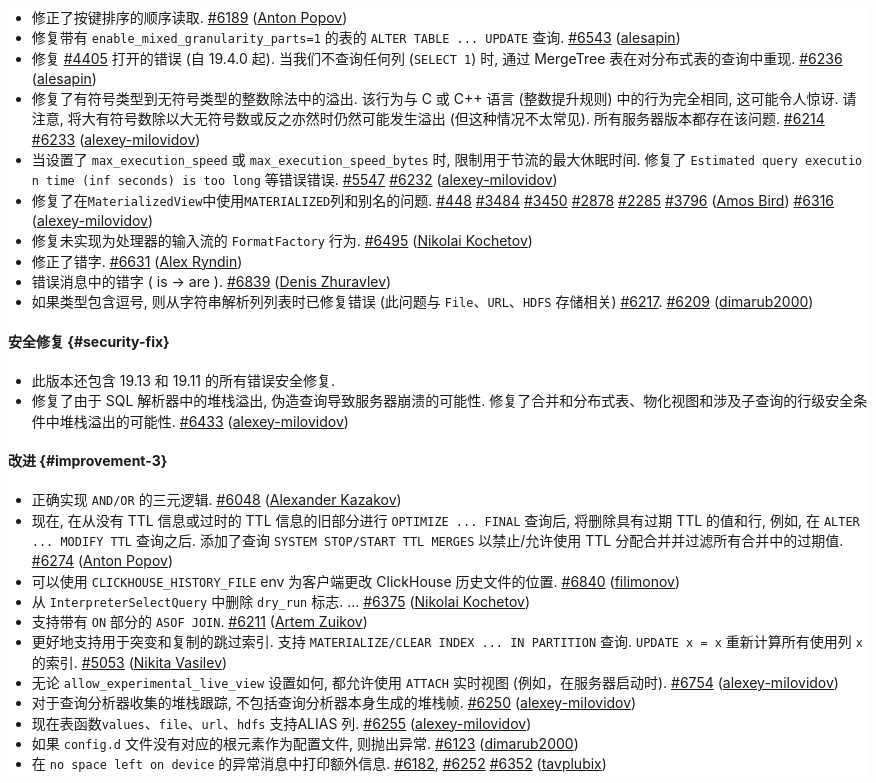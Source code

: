 -   修正了按键排序的顺序读取. [#6189](https://github.com/ClickHouse/ClickHouse/pull/6189) ([Anton Popov](https://github.com/CurtizJ))
-   修复带有 `enable_mixed_granularity_parts=1` 的表的 `ALTER TABLE ... UPDATE` 查询. [#6543](https://github.com/ClickHouse/ClickHouse/pull/6543) ([alesapin](https://github.com/alesapin))
-   修复 [#4405](https://github.com/ClickHouse/ClickHouse/pull/4405) 打开的错误 (自 19.4.0 起). 当我们不查询任何列 (`SELECT 1`) 时, 通过 MergeTree 表在对分布式表的查询中重现. [#6236](https://github.com/ClickHouse/ClickHouse/pull/6236) ([alesapin](https://github.com/alesapin))
-   修复了有符号类型到无符号类型的整数除法中的溢出. 该行为与 C 或 C++ 语言 (整数提升规则) 中的行为完全相同, 这可能令人惊讶. 请注意, 将大有符号数除以大无符号数或反之亦然时仍然可能发生溢出 (但这种情况不太常见). 所有服务器版本都存在该问题. [#6214](https://github.com/ClickHouse/ClickHouse/issues/6214) [#6233](https://github.com/ClickHouse/ClickHouse/pull/6233) ([alexey-milovidov](https://github.com/alexey-milovidov))
-   当设置了 `max_execution_speed` 或 `max_execution_speed_bytes` 时, 限制用于节流的最大休眠时间. 修复了 `Estimated query execution time (inf seconds) is too long` 等错误错误. [#5547](https://github.com/ClickHouse/ClickHouse/issues/5547) [#6232](https://github.com/ClickHouse/ClickHouse/pull/6232) ([alexey-milovidov](https://github.com/alexey-milovidov))
-   修复了在`MaterializedView`中使用`MATERIALIZED`列和别名的问题. [#448](https://github.com/ClickHouse/ClickHouse/issues/448) [#3484](https://github.com/ClickHouse/ClickHouse/issues/3484) [#3450](https://github.com/ClickHouse/ClickHouse/issues/3450) [#2878](https://github.com/ClickHouse/ClickHouse/issues/2878) [#2285](https://github.com/ClickHouse/ClickHouse/issues/2285) [#3796](https://github.com/ClickHouse/ClickHouse/pull/3796) ([Amos Bird](https://github.com/amosbird)) [#6316](https://github.com/ClickHouse/ClickHouse/pull/6316) ([alexey-milovidov](https://github.com/alexey-milovidov))
-   修复未实现为处理器的输入流的 `FormatFactory` 行为. [#6495](https://github.com/ClickHouse/ClickHouse/pull/6495) ([Nikolai Kochetov](https://github.com/KochetovNicolai))
-   修正了错字. [#6631](https://github.com/ClickHouse/ClickHouse/pull/6631) ([Alex Ryndin](https://github.com/alexryndin))
-   错误消息中的错字 ( is -\> are ). [#6839](https://github.com/ClickHouse/ClickHouse/pull/6839) ([Denis Zhuravlev](https://github.com/den-crane))
-   如果类型包含逗号, 则从字符串解析列列表时已修复错误 (此问题与 `File`、`URL`、`HDFS` 存储相关) [#6217](https://github.com/ClickHouse/ClickHouse/issues/6217). [#6209](https://github.com/ClickHouse/ClickHouse/pull/6209) ([dimarub2000](https://github.com/dimarub2000))

#### 安全修复 {#security-fix}

-   此版本还包含 19.13 和 19.11 的所有错误安全修复.
-   修复了由于 SQL 解析器中的堆栈溢出, 伪造查询导致服务器崩溃的可能性. 修复了合并和分布式表、物化视图和涉及子查询的行级安全条件中堆栈溢出的可能性. [#6433](https://github.com/ClickHouse/ClickHouse/pull/6433) ([alexey-milovidov](https://github.com/alexey-milovidov))

#### 改进 {#improvement-3}

-   正确实现 `AND/OR` 的三元逻辑. [#6048](https://github.com/ClickHouse/ClickHouse/pull/6048) ([Alexander Kazakov](https://github.com/Akazz))
-   现在, 在从没有 TTL 信息或过时的 TTL 信息的旧部分进行 `OPTIMIZE ... FINAL` 查询后, 将删除具有过期 TTL 的值和行, 例如, 在 `ALTER ... MODIFY TTL` 查询之后. 添加了查询 `SYSTEM STOP/START TTL MERGES` 以禁止/允许使用 TTL 分配合并并过滤所有合并中的过期值. [#6274](https://github.com/ClickHouse/ClickHouse/pull/6274) ([Anton Popov](https://github.com/CurtizJ))
-   可以使用 `CLICKHOUSE_HISTORY_FILE` env 为客户端更改 ClickHouse 历史文件的位置. [#6840](https://github.com/ClickHouse/ClickHouse/pull/6840) ([filimonov](https://github.com/filimonov))
-   从 `InterpreterSelectQuery` 中删除 `dry_run` 标志. … [#6375](https://github.com/ClickHouse/ClickHouse/pull/6375) ([Nikolai Kochetov](https://github.com/KochetovNicolai))
-   支持带有 `ON` 部分的 `ASOF JOIN`. [#6211](https://github.com/ClickHouse/ClickHouse/pull/6211) ([Artem Zuikov](https://github.com/4ertus2))
-   更好地支持用于突变和复制的跳过索引. 支持 `MATERIALIZE/CLEAR INDEX ... IN PARTITION` 查询. `UPDATE x = x` 重新计算所有使用列 `x` 的索引. [#5053](https://github.com/ClickHouse/ClickHouse/pull/5053) ([Nikita Vasilev](https://github.com/nikvas0))
-  无论 `allow_experimental_live_view` 设置如何, 都允许使用 `ATTACH` 实时视图 (例如，在服务器启动时). [#6754](https://github.com/ClickHouse/ClickHouse/pull/6754) ([alexey-milovidov](https://github.com/alexey-milovidov))
-   对于查询分析器收集的堆栈跟踪, 不包括查询分析器本身生成的堆栈帧. [#6250](https://github.com/ClickHouse/ClickHouse/pull/6250) ([alexey-milovidov](https://github.com/alexey-milovidov))
-   现在表函数`values`、`file`、`url`、`hdfs` 支持ALIAS 列. [#6255](https://github.com/ClickHouse/ClickHouse/pull/6255) ([alexey-milovidov](https://github.com/alexey-milovidov))
-   如果 `config.d` 文件没有对应的根元素作为配置文件, 则抛出异常. [#6123](https://github.com/ClickHouse/ClickHouse/pull/6123) ([dimarub2000](https://github.com/dimarub2000))
-   在 `no space left on device` 的异常消息中打印额外信息. [#6182](https://github.com/ClickHouse/ClickHouse/issues/6182), [#6252](https://github.com/ClickHouse/ClickHouse/issues/6252) [#6352](https://github.com/ClickHouse/ClickHouse/pull/6352) ([tavplubix](https://github.com/tavplubix))